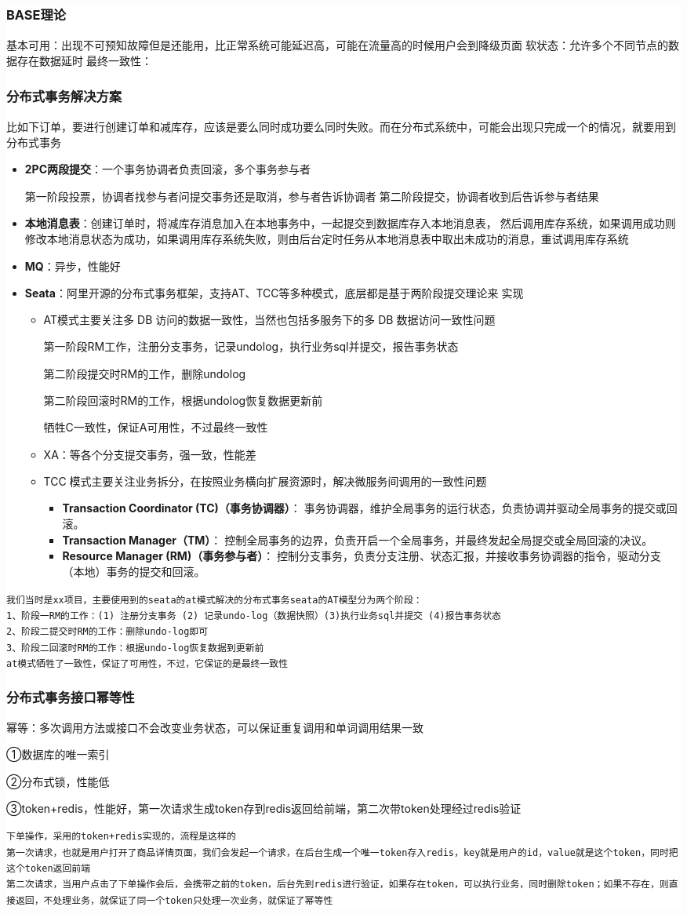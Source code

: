### BASE理论

基本可用：出现不可预知故障但是还能用，比正常系统可能延迟高，可能在流量高的时候用户会到降级页面
软状态：允许多个不同节点的数据存在数据延时
最终一致性：

### 分布式事务解决方案

比如下订单，要进行创建订单和减库存，应该是要么同时成功要么同时失败。而在分布式系统中，可能会出现只完成一个的情况，就要用到分布式事务

- **2PC两段提交**：一个事务协调者负责回滚，多个事务参与者

  第一阶段投票，协调者找参与者问提交事务还是取消，参与者告诉协调者
  第二阶段提交，协调者收到后告诉参与者结果

- **本地消息表**：创建订单时，将减库存消息加⼊在本地事务中，⼀起提交到数据库存⼊本地消息表， 然后调⽤库存系统，如果调⽤成功则修改本地消息状态为成功，如果调⽤库存系统失败，则由后台定时任务从本地消息表中取出未成功的消息，重试调⽤库存系统 

- **MQ**：异步，性能好

- **Seata**：阿⾥开源的分布式事务框架，⽀持AT、TCC等多种模式，底层都是基于两阶段提交理论来 实现

  - AT模式主要关注多 DB 访问的数据一致性，当然也包括多服务下的多 DB 数据访问一致性问题

    第一阶段RM工作，注册分支事务，记录undolog，执行业务sql并提交，报告事务状态

    第二阶段提交时RM的工作，删除undolog

    第二阶段回滚时RM的工作，根据undolog恢复数据更新前

    牺牲C一致性，保证A可用性，不过最终一致性

  - XA：等各个分支提交事务，强一致，性能差

  - TCC 模式主要关注业务拆分，在按照业务横向扩展资源时，解决微服务间调用的一致性问题

    - **Transaction Coordinator (TC)（事务协调器）**： 事务协调器，维护全局事务的运行状态，负责协调并驱动全局事务的提交或回滚。
    - **Transaction Manager（TM）**： 控制全局事务的边界，负责开启一个全局事务，并最终发起全局提交或全局回滚的决议。
    - **Resource Manager (RM)（事务参与者）**： 控制分支事务，负责分支注册、状态汇报，并接收事务协调器的指令，驱动分支（本地）事务的提交和回滚。

```
我们当时是xx项目，主要使用到的seata的at模式解决的分布式事务seata的AT模型分为两个阶段：
1、阶段一RM的工作：(1) 注册分支事务 (2) 记录undo-log（数据快照）(3)执行业务sql并提交 (4)报告事务状态
2、阶段二提交时RM的工作：删除undo-log即可
3、阶段二回滚时RM的工作：根据undo-log恢复数据到更新前
at模式牺牲了一致性，保证了可用性，不过，它保证的是最终一致性
```

### 分布式事务接口幂等性

幂等：多次调用方法或接口不会改变业务状态，可以保证重复调用和单词调用结果一致

①数据库的唯一索引

②分布式锁，性能低

③token+redis，性能好，第一次请求生成token存到redis返回给前端，第二次带token处理经过redis验证

```
下单操作，采用的token+redis实现的，流程是这样的
第一次请求，也就是用户打开了商品详情页面，我们会发起一个请求，在后台生成一个唯一token存入redis，key就是用户的id，value就是这个token，同时把这个token返回前端
第二次请求，当用户点击了下单操作会后，会携带之前的token，后台先到redis进行验证，如果存在token，可以执行业务，同时删除token；如果不存在，则直接返回，不处理业务，就保证了同一个token只处理一次业务，就保证了幂等性
```
